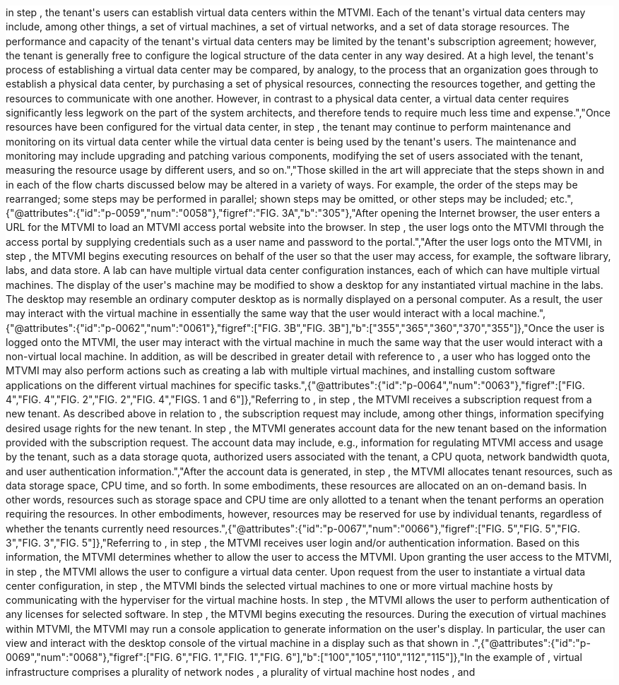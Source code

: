 in step , the tenant's users can establish virtual data centers within the MTVMI. Each of the tenant's virtual data centers may include, among other things, a set of virtual machines, a set of virtual networks, and a set of data storage resources. The performance and capacity of the tenant's virtual data centers may be limited by the tenant's subscription agreement; however, the tenant is generally free to configure the logical structure of the data center in any way desired. At a high level, the tenant's process of establishing a virtual data center may be compared, by analogy, to the process that an organization goes through to establish a physical data center, by purchasing a set of physical resources, connecting the resources together, and getting the resources to communicate with one another. However, in contrast to a physical data center, a virtual data center requires significantly less legwork on the part of the system architects, and therefore tends to require much less time and expense.","Once resources have been configured for the virtual data center, in step , the tenant may continue to perform maintenance and monitoring on its virtual data center while the virtual data center is being used by the tenant's users. The maintenance and monitoring may include upgrading and patching various components, modifying the set of users associated with the tenant, measuring the resource usage by different users, and so on.","Those skilled in the art will appreciate that the steps shown in  and in each of the flow charts discussed below may be altered in a variety of ways. For example, the order of the steps may be rearranged; some steps may be performed in parallel; shown steps may be omitted, or other steps may be included; etc.",{"@attributes":{"id":"p-0059","num":"0058"},"figref":"FIG. 3A","b":"305"},"After opening the Internet browser, the user enters a URL for the MTVMI to load an MTVMI access portal website into the browser. In step , the user logs onto the MTVMI through the access portal by supplying credentials such as a user name and password to the portal.","After the user logs onto the MTVMI, in step , the MTVMI begins executing resources on behalf of the user so that the user may access, for example, the software library, labs, and data store. A lab can have multiple virtual data center configuration instances, each of which can have multiple virtual machines. The display of the user's machine may be modified to show a desktop for any instantiated virtual machine in the labs. The desktop may resemble an ordinary computer desktop as is normally displayed on a personal computer. As a result, the user may interact with the virtual machine in essentially the same way that the user would interact with a local machine.",{"@attributes":{"id":"p-0062","num":"0061"},"figref":["FIG. 3B","FIG. 3B"],"b":["355","365","360","370","355"]},"Once the user is logged onto the MTVMI, the user may interact with the virtual machine in much the same way that the user would interact with a non-virtual local machine. In addition, as will be described in greater detail with reference to , a user who has logged onto the MTVMI may also perform actions such as creating a lab with multiple virtual machines, and installing custom software applications on the different virtual machines for specific tasks.",{"@attributes":{"id":"p-0064","num":"0063"},"figref":["FIG. 4","FIG. 4","FIG. 2","FIG. 2","FIG. 4","FIGS. 1 and 6"]},"Referring to , in step , the MTVMI receives a subscription request from a new tenant. As described above in relation to , the subscription request may include, among other things, information specifying desired usage rights for the new tenant. In step , the MTVMI generates account data for the new tenant based on the information provided with the subscription request. The account data may include, e.g., information for regulating MTVMI access and usage by the tenant, such as a data storage quota, authorized users associated with the tenant, a CPU quota, network bandwidth quota, and user authentication information.","After the account data is generated, in step , the MTVMI allocates tenant resources, such as data storage space, CPU time, and so forth. In some embodiments, these resources are allocated on an on-demand basis. In other words, resources such as storage space and CPU time are only allotted to a tenant when the tenant performs an operation requiring the resources. In other embodiments, however, resources may be reserved for use by individual tenants, regardless of whether the tenants currently need resources.",{"@attributes":{"id":"p-0067","num":"0066"},"figref":["FIG. 5","FIG. 5","FIG. 3","FIG. 3","FIG. 5"]},"Referring to , in step , the MTVMI receives user login and\/or authentication information. Based on this information, the MTVMI determines whether to allow the user to access the MTVMI. Upon granting the user access to the MTVMI, in step , the MTVMI allows the user to configure a virtual data center. Upon request from the user to instantiate a virtual data center configuration, in step , the MTVMI binds the selected virtual machines to one or more virtual machine hosts by communicating with the hyperviser for the virtual machine hosts. In step , the MTVMI allows the user to perform authentication of any licenses for selected software. In step , the MTVMI begins executing the resources. During the execution of virtual machines within MTVMI, the MTVMI may run a console application to generate information on the user's display. In particular, the user can view and interact with the desktop console of the virtual machine in a display such as that shown in .",{"@attributes":{"id":"p-0069","num":"0068"},"figref":["FIG. 6","FIG. 1","FIG. 1","FIG. 6"],"b":["100","105","110","112","115"]},"In the example of , virtual infrastructure  comprises a plurality of network nodes , a plurality of virtual machine host nodes , and
